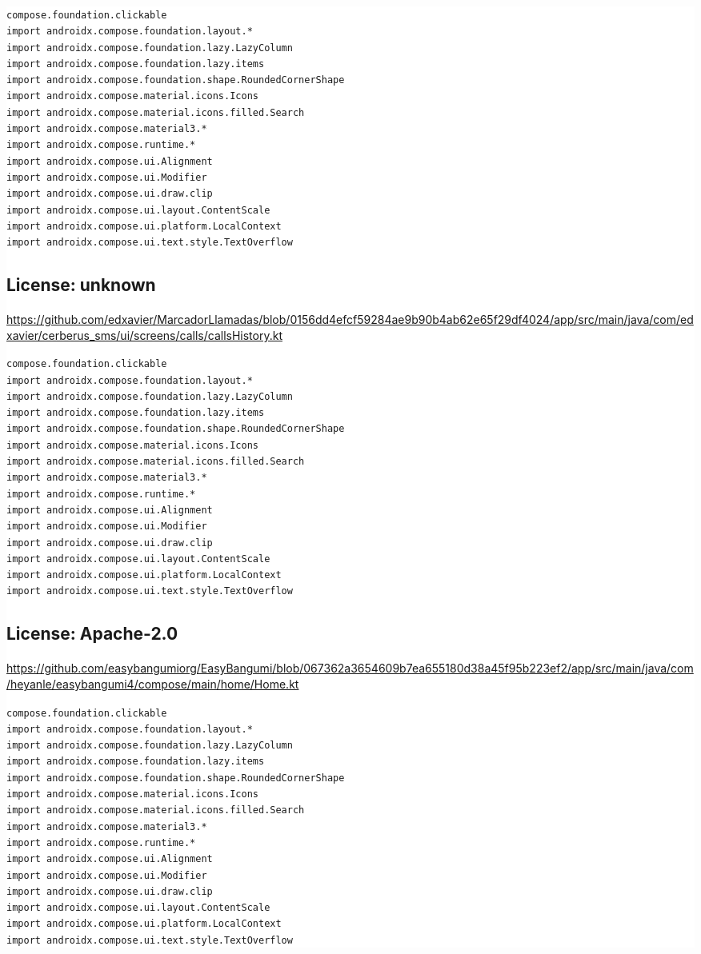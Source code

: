 ```
compose.foundation.clickable
import androidx.compose.foundation.layout.*
import androidx.compose.foundation.lazy.LazyColumn
import androidx.compose.foundation.lazy.items
import androidx.compose.foundation.shape.RoundedCornerShape
import androidx.compose.material.icons.Icons
import androidx.compose.material.icons.filled.Search
import androidx.compose.material3.*
import androidx.compose.runtime.*
import androidx.compose.ui.Alignment
import androidx.compose.ui.Modifier
import androidx.compose.ui.draw.clip
import androidx.compose.ui.layout.ContentScale
import androidx.compose.ui.platform.LocalContext
import androidx.compose.ui.text.style.TextOverflow
```


## License: unknown
https://github.com/edxavier/MarcadorLlamadas/blob/0156dd4efcf59284ae9b90b4ab62e65f29df4024/app/src/main/java/com/edxavier/cerberus_sms/ui/screens/calls/callsHistory.kt

```
compose.foundation.clickable
import androidx.compose.foundation.layout.*
import androidx.compose.foundation.lazy.LazyColumn
import androidx.compose.foundation.lazy.items
import androidx.compose.foundation.shape.RoundedCornerShape
import androidx.compose.material.icons.Icons
import androidx.compose.material.icons.filled.Search
import androidx.compose.material3.*
import androidx.compose.runtime.*
import androidx.compose.ui.Alignment
import androidx.compose.ui.Modifier
import androidx.compose.ui.draw.clip
import androidx.compose.ui.layout.ContentScale
import androidx.compose.ui.platform.LocalContext
import androidx.compose.ui.text.style.TextOverflow
```


## License: Apache-2.0
https://github.com/easybangumiorg/EasyBangumi/blob/067362a3654609b7ea655180d38a45f95b223ef2/app/src/main/java/com/heyanle/easybangumi4/compose/main/home/Home.kt

```
compose.foundation.clickable
import androidx.compose.foundation.layout.*
import androidx.compose.foundation.lazy.LazyColumn
import androidx.compose.foundation.lazy.items
import androidx.compose.foundation.shape.RoundedCornerShape
import androidx.compose.material.icons.Icons
import androidx.compose.material.icons.filled.Search
import androidx.compose.material3.*
import androidx.compose.runtime.*
import androidx.compose.ui.Alignment
import androidx.compose.ui.Modifier
import androidx.compose.ui.draw.clip
import androidx.compose.ui.layout.ContentScale
import androidx.compose.ui.platform.LocalContext
import androidx.compose.ui.text.style.TextOverflow
```
